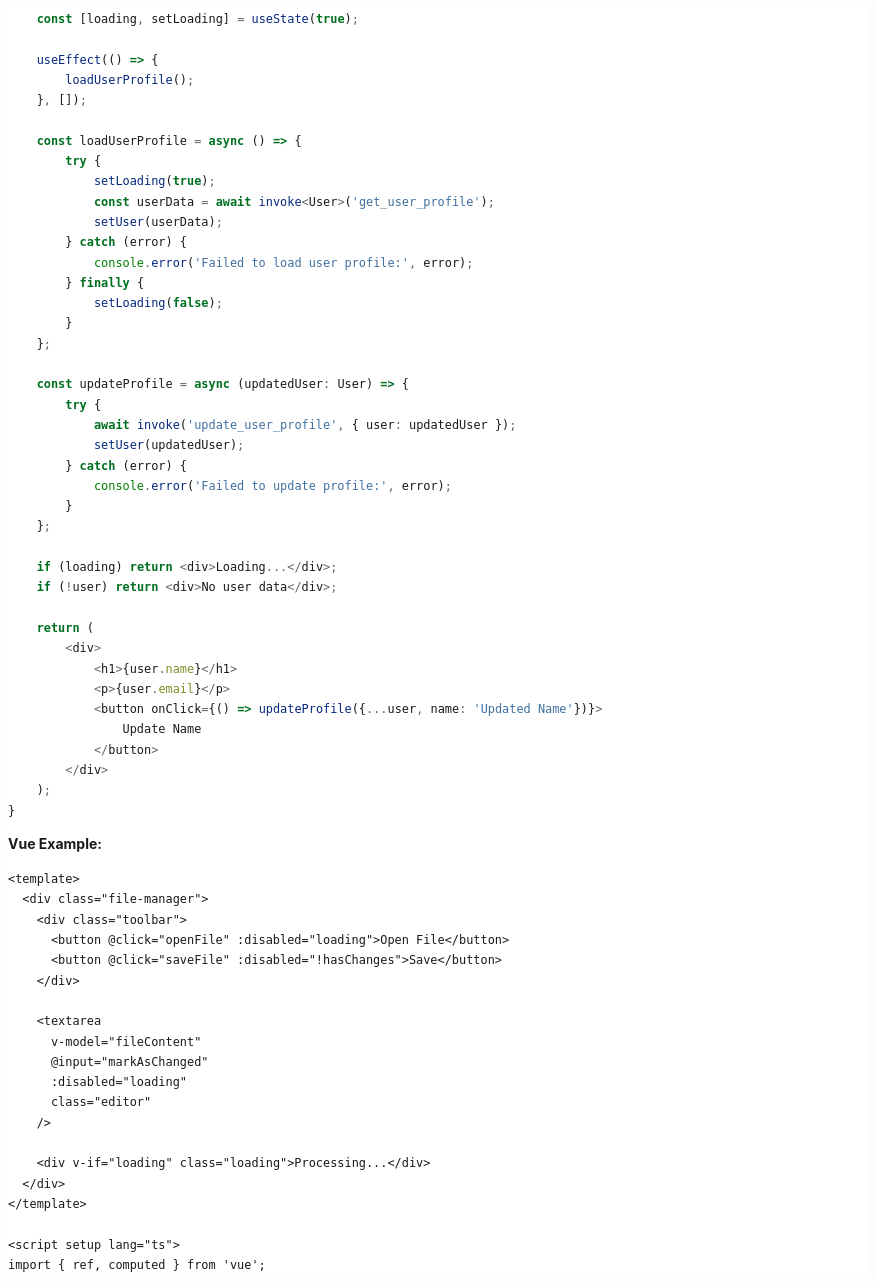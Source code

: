 ```typescript
    const [loading, setLoading] = useState(true);
    
    useEffect(() => {
        loadUserProfile();
    }, []);
    
    const loadUserProfile = async () => {
        try {
            setLoading(true);
            const userData = await invoke<User>('get_user_profile');
            setUser(userData);
        } catch (error) {
            console.error('Failed to load user profile:', error);
        } finally {
            setLoading(false);
        }
    };
    
    const updateProfile = async (updatedUser: User) => {
        try {
            await invoke('update_user_profile', { user: updatedUser });
            setUser(updatedUser);
        } catch (error) {
            console.error('Failed to update profile:', error);
        }
    };
    
    if (loading) return <div>Loading...</div>;
    if (!user) return <div>No user data</div>;
    
    return (
        <div>
            <h1>{user.name}</h1>
            <p>{user.email}</p>
            <button onClick={() => updateProfile({...user, name: 'Updated Name'})}>
                Update Name
            </button>
        </div>
    );
}
```

**Vue Example:**
```vue
<template>
  <div class="file-manager">
    <div class="toolbar">
      <button @click="openFile" :disabled="loading">Open File</button>
      <button @click="saveFile" :disabled="!hasChanges">Save</button>
    </div>
    
    <textarea 
      v-model="fileContent" 
      @input="markAsChanged"
      :disabled="loading"
      class="editor"
    />
    
    <div v-if="loading" class="loading">Processing...</div>
  </div>
</template>

<script setup lang="ts">
import { ref, computed } from 'vue';
```